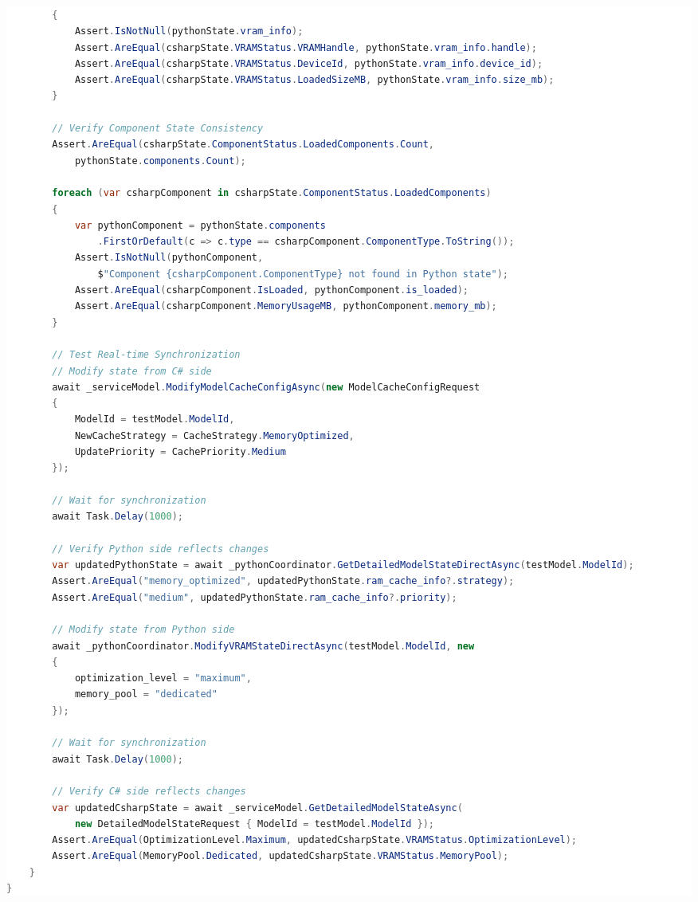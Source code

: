 ```csharp
        {
            Assert.IsNotNull(pythonState.vram_info);
            Assert.AreEqual(csharpState.VRAMStatus.VRAMHandle, pythonState.vram_info.handle);
            Assert.AreEqual(csharpState.VRAMStatus.DeviceId, pythonState.vram_info.device_id);
            Assert.AreEqual(csharpState.VRAMStatus.LoadedSizeMB, pythonState.vram_info.size_mb);
        }

        // Verify Component State Consistency
        Assert.AreEqual(csharpState.ComponentStatus.LoadedComponents.Count, 
            pythonState.components.Count);

        foreach (var csharpComponent in csharpState.ComponentStatus.LoadedComponents)
        {
            var pythonComponent = pythonState.components
                .FirstOrDefault(c => c.type == csharpComponent.ComponentType.ToString());
            Assert.IsNotNull(pythonComponent, 
                $"Component {csharpComponent.ComponentType} not found in Python state");
            Assert.AreEqual(csharpComponent.IsLoaded, pythonComponent.is_loaded);
            Assert.AreEqual(csharpComponent.MemoryUsageMB, pythonComponent.memory_mb);
        }

        // Test Real-time Synchronization
        // Modify state from C# side
        await _serviceModel.ModifyModelCacheConfigAsync(new ModelCacheConfigRequest
        {
            ModelId = testModel.ModelId,
            NewCacheStrategy = CacheStrategy.MemoryOptimized,
            UpdatePriority = CachePriority.Medium
        });

        // Wait for synchronization
        await Task.Delay(1000);

        // Verify Python side reflects changes
        var updatedPythonState = await _pythonCoordinator.GetDetailedModelStateDirectAsync(testModel.ModelId);
        Assert.AreEqual("memory_optimized", updatedPythonState.ram_cache_info?.strategy);
        Assert.AreEqual("medium", updatedPythonState.ram_cache_info?.priority);

        // Modify state from Python side
        await _pythonCoordinator.ModifyVRAMStateDirectAsync(testModel.ModelId, new
        {
            optimization_level = "maximum",
            memory_pool = "dedicated"
        });

        // Wait for synchronization
        await Task.Delay(1000);

        // Verify C# side reflects changes
        var updatedCsharpState = await _serviceModel.GetDetailedModelStateAsync(
            new DetailedModelStateRequest { ModelId = testModel.ModelId });
        Assert.AreEqual(OptimizationLevel.Maximum, updatedCsharpState.VRAMStatus.OptimizationLevel);
        Assert.AreEqual(MemoryPool.Dedicated, updatedCsharpState.VRAMStatus.MemoryPool);
    }
}
```
